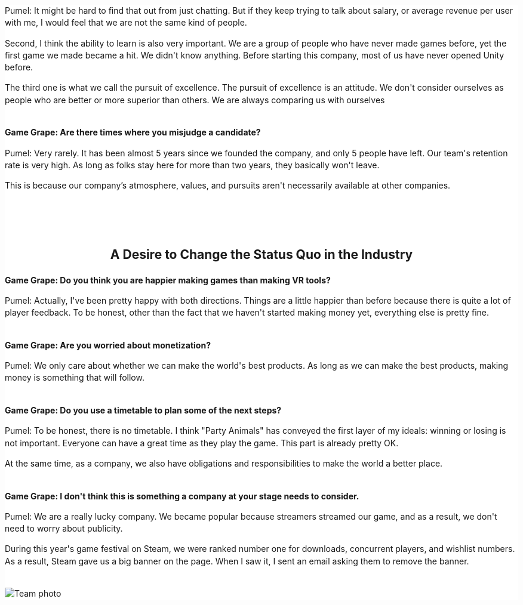 Pumel: It might be hard to find that out from just chatting. But if they keep trying to talk about salary, or average revenue per user with me, I would feel that we are not the same kind of people.

Second, I think the ability to learn is also very important. We are a group of people who have never made games before, yet the first game we made became a hit. We didn't know anything. Before starting this company, most of us have never opened Unity before.

The third one is what we call the pursuit of excellence. The pursuit of excellence is an attitude. We don't consider ourselves as people who are better or more superior than others. We are always comparing us with ourselves
<br><br>

**Game Grape: Are there times where you misjudge a candidate?**

Pumel: Very rarely. It has been almost 5 years since we founded the company, and only 5 people have left. Our team's retention rate is very high. As long as folks stay here for more than two years, they basically won't leave.

This is because our company’s atmosphere, values, and pursuits aren't necessarily available at other companies.
<br><br><br><br>


<h2 style="text-align:center"> A Desire to Change the Status Quo in the Industry </h2>

**Game Grape: Do you think you are happier making games than making VR tools?**

Pumel: Actually, I've been pretty happy with both directions. Things are a little happier than before because there is quite a lot of player feedback. To be honest, other than the fact that we haven't started making money yet, everything else is pretty fine.
<br><br>

**Game Grape: Are you worried about monetization?**

Pumel: We only care about whether we can make the world's best products. As long as we can make the best products, making money is something that will follow.
<br><br>

**Game Grape: Do you use a timetable to plan some of the next steps?**

Pumel: To be honest, there is no timetable. I think "Party Animals" has conveyed the first layer of my ideals: winning or losing is not important. Everyone can have a great time as they play the game. This part is already pretty OK.

At the same time, as a company, we also have obligations and responsibilities to make the world a better place.
<br><br>

**Game Grape: I don't think this is something a company at your stage needs to consider.**

Pumel: We are a really lucky company. We became popular because streamers streamed our game, and as a result, we don't need to worry about publicity.

During this year's game festival on Steam, we were ranked number one for downloads, concurrent players, and wishlist numbers. As a result, Steam gave us a big banner on the page. When I saw it, I sent an email asking them to remove the banner.
<br><br>


![Team photo]({{site.baseurl}}/assets/partyanimals/12.jpg)
